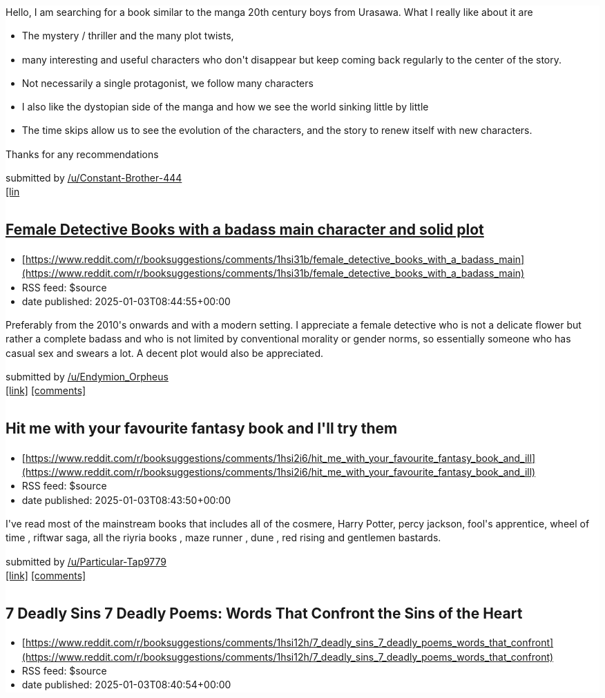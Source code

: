 <div class="md"><p>Hello, I am searching for a book similar to the manga 20th century boys from Urasawa. What I really like about it are</p> <ul> <li><p>The mystery / thriller and the many plot twists,</p></li> <li><p>many interesting and useful characters who don&#39;t disappear but keep coming back regularly to the center of the story.</p></li> <li><p>Not necessarily a single protagonist, we follow many characters </p></li> <li><p>I also like the dystopian side of the manga and how we see the world sinking little by little </p></li> <li><p>The time skips allow us to see the evolution of the characters, and the story to renew itself with new characters.</p></li> </ul> <p>Thanks for any recommendations </p> </div> &#32; submitted by &#32; <a href="https://www.reddit.com/user/Constant-Brother-444"> /u/Constant-Brother-444 </a> <br/> <span><a href="https://www.reddit.com/r/booksuggestions/comments/1hsi71j/searching_for_a_mystery_thriller_book_similar/">[lin

## Female Detective Books with a badass main character and solid plot
 - [https://www.reddit.com/r/booksuggestions/comments/1hsi31b/female_detective_books_with_a_badass_main](https://www.reddit.com/r/booksuggestions/comments/1hsi31b/female_detective_books_with_a_badass_main)
 - RSS feed: $source
 - date published: 2025-01-03T08:44:55+00:00

<div class="md"><p>Preferably from the 2010&#39;s onwards and with a modern setting. I appreciate a female detective who is not a delicate flower but rather a complete badass and who is not limited by conventional morality or gender norms, so essentially someone who has casual sex and swears a lot. A decent plot would also be appreciated. </p> </div> &#32; submitted by &#32; <a href="https://www.reddit.com/user/Endymion_Orpheus"> /u/Endymion_Orpheus </a> <br/> <span><a href="https://www.reddit.com/r/booksuggestions/comments/1hsi31b/female_detective_books_with_a_badass_main/">[link]</a></span> &#32; <span><a href="https://www.reddit.com/r/booksuggestions/comments/1hsi31b/female_detective_books_with_a_badass_main/">[comments]</a></span>

## Hit me with your favourite fantasy book and I'll try them
 - [https://www.reddit.com/r/booksuggestions/comments/1hsi2i6/hit_me_with_your_favourite_fantasy_book_and_ill](https://www.reddit.com/r/booksuggestions/comments/1hsi2i6/hit_me_with_your_favourite_fantasy_book_and_ill)
 - RSS feed: $source
 - date published: 2025-01-03T08:43:50+00:00

<div class="md"><p>I&#39;ve read most of the mainstream books that includes all of the cosmere, Harry Potter, percy jackson, fool&#39;s apprentice, wheel of time , riftwar saga, all the riyria books , maze runner , dune , red rising and gentlemen bastards. </p> </div> &#32; submitted by &#32; <a href="https://www.reddit.com/user/Particular-Tap9779"> /u/Particular-Tap9779 </a> <br/> <span><a href="https://www.reddit.com/r/booksuggestions/comments/1hsi2i6/hit_me_with_your_favourite_fantasy_book_and_ill/">[link]</a></span> &#32; <span><a href="https://www.reddit.com/r/booksuggestions/comments/1hsi2i6/hit_me_with_your_favourite_fantasy_book_and_ill/">[comments]</a></span>

## 7 Deadly Sins 7 Deadly Poems: Words That Confront the Sins of the Heart
 - [https://www.reddit.com/r/booksuggestions/comments/1hsi12h/7_deadly_sins_7_deadly_poems_words_that_confront](https://www.reddit.com/r/booksuggestions/comments/1hsi12h/7_deadly_sins_7_deadly_poems_words_that_confront)
 - RSS feed: $source
 - date published: 2025-01-03T08:40:54+00:00
